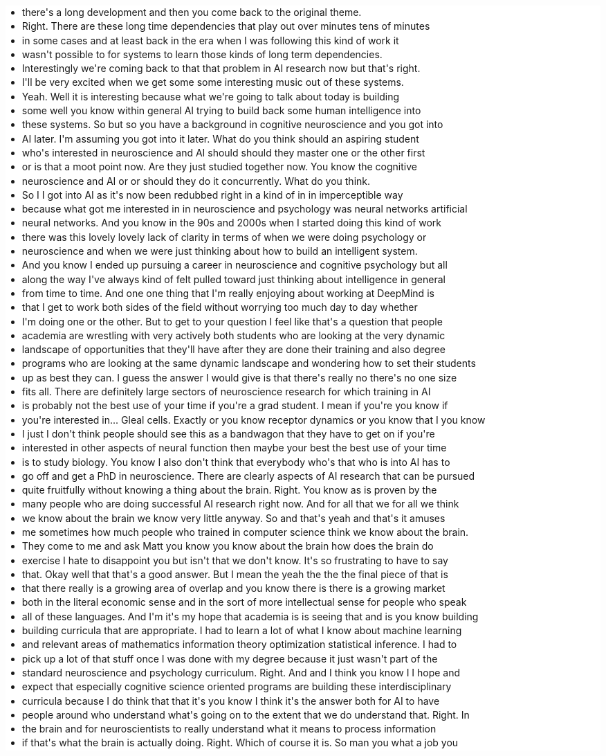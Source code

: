 *  there's a long development and then you come back to the original theme.
*  Right. There are these long time dependencies that play out over minutes tens of minutes
*  in some cases and at least back in the era when I was following this kind of work it
*  wasn't possible to for systems to learn those kinds of long term dependencies.
*  Interestingly we're coming back to that that problem in AI research now but that's right.
*  I'll be very excited when we get some some interesting music out of these systems.
*  Yeah. Well it is interesting because what we're going to talk about today is building
*  some well you know within general AI trying to build back some human intelligence into
*  these systems. So but so you have a background in cognitive neuroscience and you got into
*  AI later. I'm assuming you got into it later. What do you think should an aspiring student
*  who's interested in neuroscience and AI should should they master one or the other first
*  or is that a moot point now. Are they just studied together now. You know the cognitive
*  neuroscience and AI or or should they do it concurrently. What do you think.
*  So I I got into AI as it's now been redubbed right in a kind of in in imperceptible way
*  because what got me interested in in neuroscience and psychology was neural networks artificial
*  neural networks. And you know in the 90s and 2000s when I started doing this kind of work
*  there was this lovely lovely lack of clarity in terms of when we were doing psychology or
*  neuroscience and when we were just thinking about how to build an intelligent system.
*  And you know I ended up pursuing a career in neuroscience and cognitive psychology but all
*  along the way I've always kind of felt pulled toward just thinking about intelligence in general
*  from time to time. And one one thing that I'm really enjoying about working at DeepMind is
*  that I get to work both sides of the field without worrying too much day to day whether
*  I'm doing one or the other. But to get to your question I feel like that's a question that people
*  academia are wrestling with very actively both students who are looking at the very dynamic
*  landscape of opportunities that they'll have after they are done their training and also degree
*  programs who are looking at the same dynamic landscape and wondering how to set their students
*  up as best they can. I guess the answer I would give is that there's really no there's no one size
*  fits all. There are definitely large sectors of neuroscience research for which training in AI
*  is probably not the best use of your time if you're a grad student. I mean if you're you know if
*  you're interested in... Gleal cells. Exactly or you know receptor dynamics or you know that I you know
*  I just I don't think people should see this as a bandwagon that they have to get on if you're
*  interested in other aspects of neural function then maybe your best the best use of your time
*  is to study biology. You know I also don't think that everybody who's that who is into AI has to
*  go off and get a PhD in neuroscience. There are clearly aspects of AI research that can be pursued
*  quite fruitfully without knowing a thing about the brain. Right. You know as is proven by the
*  many people who are doing successful AI research right now. And for all that we for all we think
*  we know about the brain we know very little anyway. So and that's yeah and that's it amuses
*  me sometimes how much people who trained in computer science think we know about the brain.
*  They come to me and ask Matt you know you know about the brain how does the brain do
*  exercise I hate to disappoint you but isn't that we don't know. It's so frustrating to have to say
*  that. Okay well that that's a good answer. But I mean the yeah the the the final piece of that is
*  that there really is a growing area of overlap and you know there is there is a growing market
*  both in the literal economic sense and in the sort of more intellectual sense for people who speak
*  all of these languages. And I'm it's my hope that academia is is seeing that and is you know building
*  building curricula that are appropriate. I had to learn a lot of what I know about machine learning
*  and relevant areas of mathematics information theory optimization statistical inference. I had to
*  pick up a lot of that stuff once I was done with my degree because it just wasn't part of the
*  standard neuroscience and psychology curriculum. Right. And and I think you know I I hope and
*  expect that especially cognitive science oriented programs are building these interdisciplinary
*  curricula because I do think that that it's you know I think it's the answer both for AI to have
*  people around who understand what's going on to the extent that we do understand that. Right. In
*  the brain and for neuroscientists to really understand what it means to process information
*  if that's what the brain is actually doing. Right. Which of course it is. So man you what a job you